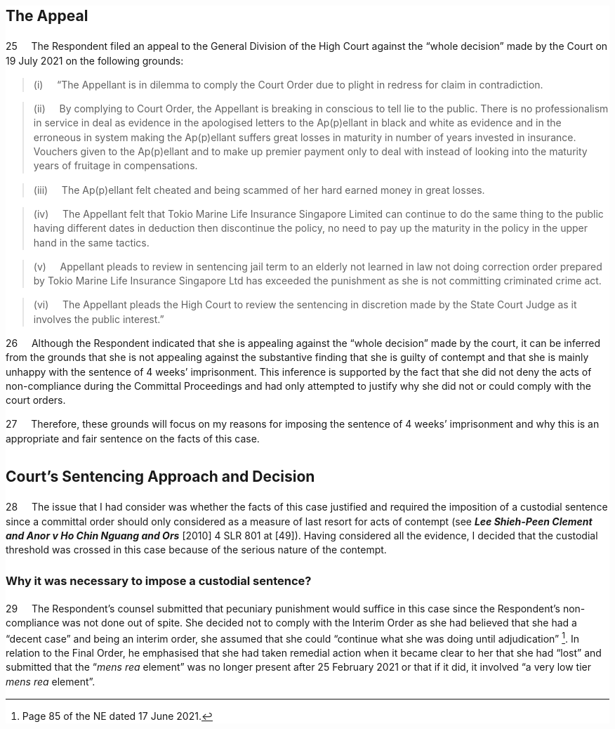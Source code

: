 ## The Appeal

25     The Respondent filed an appeal to the General Division of the High Court against the “whole decision” made by the Court on 19 July 2021 on the following grounds:

> (i)     “The Appellant is in dilemma to comply the Court Order due to plight in redress for claim in contradiction.

> (ii)     By complying to Court Order, the Appellant is breaking in conscious to tell lie to the public. There is no professionalism in service in deal as evidence in the apologised letters to the Ap(p)ellant in black and white as evidence and in the erroneous in system making the Ap(p)ellant suffers great losses in maturity in number of years invested in insurance. Vouchers given to the Ap(p)ellant and to make up premier payment only to deal with instead of looking into the maturity years of fruitage in compensations.

> (iii)     The Ap(p)ellant felt cheated and being scammed of her hard earned money in great losses.

> (iv)     The Appellant felt that Tokio Marine Life Insurance Singapore Limited can continue to do the same thing to the public having different dates in deduction then discontinue the policy, no need to pay up the maturity in the policy in the upper hand in the same tactics.

> (v)     Appellant pleads to review in sentencing jail term to an elderly not learned in law not doing correction order prepared by Tokio Marine Life Insurance Singapore Ltd has exceeded the punishment as she is not committing criminated crime act.

> (vi)     The Appellant pleads the High Court to review the sentencing in discretion made by the State Court Judge as it involves the public interest.”

26     Although the Respondent indicated that she is appealing against the “whole decision” made by the court, it can be inferred from the grounds that she is not appealing against the substantive finding that she is guilty of contempt and that she is mainly unhappy with the sentence of 4 weeks’ imprisonment. This inference is supported by the fact that she did not deny the acts of non-compliance during the Committal Proceedings and had only attempted to justify why she did not or could comply with the court orders.

27     Therefore, these grounds will focus on my reasons for imposing the sentence of 4 weeks’ imprisonment and why this is an appropriate and fair sentence on the facts of this case.

## Court’s Sentencing Approach and Decision

28     The issue that I had consider was whether the facts of this case justified and required the imposition of a custodial sentence since a committal order should only considered as a measure of last resort for acts of contempt (see **_Lee Shieh-Peen Clement and Anor v Ho Chin Nguang and Ors_** <span class="citation">\[2010\] 4 SLR 801</span> at \[49\]). Having considered all the evidence, I decided that the custodial threshold was crossed in this case because of the serious nature of the contempt.

### Why it was necessary to impose a custodial sentence?

29     The Respondent’s counsel submitted that pecuniary punishment would suffice in this case since the Respondent’s non-compliance was not done out of spite. She decided not to comply with the Interim Order as she had believed that she had a “decent case” and being an interim order, she assumed that she could “continue what she was doing until adjudication” [^8]. In relation to the Final Order, he emphasised that she had taken remedial action when it became clear to her that she had “lost” and submitted that the “_mens rea_ element” was no longer present after 25 February 2021 or that if it did, it involved “a very low tier _mens rea_ element”.


[^1]: Paragraph 2 under “Important Message”.
[^2]: The Applicant counsel noted on 8 March 2021 that the Respondent had removed the posts and reposts on her Facebook account.
[^3]: Although the Applicant was ordered to serve the Court Documents by way of personal service and by way of email at the Respondent’s email address, they were only able not able to effect personal service after 4 attempts. This prompted the Applicant to seek a dispensation of personal service and to consider the court papers to have been successfully served on the Respondent at her email address; as documentary evidence was provided to show that the Respondent had been communicating with the Applicant’s lawyers via this email address during the material period.
[^4]: Form 4 on the Provisional Grant of Aid under section 8 of the Legal Aid and Advice Act was filed on 14 May 2021.
[^5]: Page 37 of the NE dated 17 June 2021.
[^6]: See **Mok Kah Hong v Zheng Zhuan Yao: ** <span class="citation">\[2016\] 3 SLR 1</span> at \[85\] – “First, it is well-established that the applicable standard of proof to both criminal and civil contempt is that of the _criminal_ standard of proof beyond reasonable doubt…”
[^7]: It is stated in **STX Corp v Jason Surjana Tanuwidjaja: ** <span class="citation">\[2014\] 2 SLR 1261</span> at \[9\] that “as long as there is deliberate breach of the order, the reasons for disobedience are irrelevant in establishing liability – they are only relevant at sentencing (see _Global Distressed Alpha Fund I Ltd Partnership v PT Bakrie Investindo_ \[2013 SGHC 105 at \[33\]).”
[^8]: Page 85 of the NE dated 17 June 2021.
[^9]: Fines of $50,000 to $75,000 were imposed.
[^10]: Fines of $12,000 to $18,000 were imposed in these cases.
[^11]: Page 112 of the NE dated 17 June 2021.
[^12]: Page 76 of the NE dated 17 June 2021.
[^13]: 78 of the NE dated 17 June 2021.
[^14]: Page 78 of the NE dated 17 June 2021.
[^15]: Page 79 of the NE dated 17 June 2021.
[^16]: Page 74 of the NE dated 17 June 2021.
[^17]: Page 69 of the NE dated 17 June 2021.
[^18]: Page67 of the NE dated 17 June 2021
[^19]: In her Affidavit filed in PHA No. 70002 of 2020, her qualifications were declared as “NUS – Arts and Social Science (1980), LCCI and ACCA (1984)”.
[^20]: Pages 60 to 70 of the NE dated 17 June 2021.
[^21]: Page 70 of the NE dated 17 June 2021.
[^22]: Page 67 of the NE dated 17 June 2021.
[^23]: Page 6 of the NE dated 30 July 2021.
[^24]: Pages 58 to 59 & 71 to 72 of the NE dated 17 June 2021.
[^25]: Page 23 of the NE dated 17 June 2021.
[^26]: Page 34 of the NE dated 17 June 2021.
[^27]: Page 18 of the NE dated 30 July 2021.
[^28]: Paragraph 25(a), Applicant’s Reply Submissions.
[^29]: Paragraph 10, Respondent’s Written Submission dated 22 June 2021.
[^30]: **Sembcorp Marine: ** at \[76\].
[^31]: **Cartier International: ** at \[44\].
[^32]: **Mok Kah Hong: ** at \[111\].
[^33]: **Mok Kah Hong: ** at \[112\].
[^34]: In **OCM Opportunities: **, the contemnors had not only wilfully refused to reveal the true value of their assets that impeded the legal process, they refused to attend court for cross-examination on their affidavits of assets.
[^35]: In **Technigroup Far East: **, the contemnors had maintained their false case in the face of clear evidence to the contrary.
[^36]: They refused to attend court and file affidavits.
[^37]: In **Maruti Shipping: **, the court found that the contemnor’s relapses into depression had flared up “at the most inopportune times, allowing him to avoid turning up in court.” and that he may have shopped for a favourable medical opinion to avoid attending court. \[30\]
[^38]: **Sembcorp Marine: ** at \[73\].
[^39]: **Tay Yun Chwan Henry: ** at \[54\].